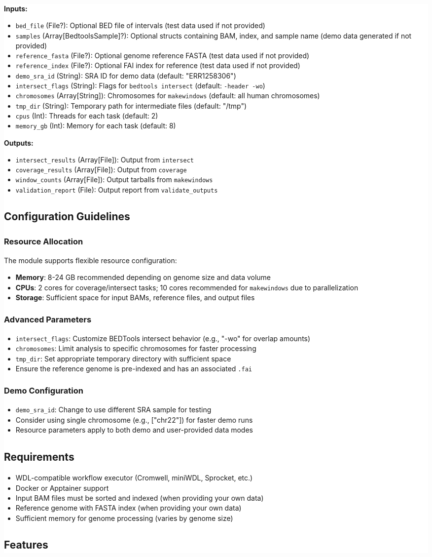 **Inputs:**

- `bed_file` (File?): Optional BED file of intervals (test data used if not provided)
- `samples` (Array[BedtoolsSample]?): Optional structs containing BAM, index, and sample name (demo data generated if not provided)
- `reference_fasta` (File?): Optional genome reference FASTA (test data used if not provided)
- `reference_index` (File?): Optional FAI index for reference (test data used if not provided)
- `demo_sra_id` (String): SRA ID for demo data (default: "ERR1258306")
- `intersect_flags` (String): Flags for `bedtools intersect` (default: `-header -wo`)
- `chromosomes` (Array[String]): Chromosomes for `makewindows` (default: all human chromosomes)
- `tmp_dir` (String): Temporary path for intermediate files (default: "/tmp")
- `cpus` (Int): Threads for each task (default: 2)
- `memory_gb` (Int): Memory for each task (default: 8)

**Outputs:**

- `intersect_results` (Array[File]): Output from `intersect`
- `coverage_results` (Array[File]): Output from `coverage`
- `window_counts` (Array[File]): Output tarballs from `makewindows`
- `validation_report` (File): Output report from `validate_outputs`

## Configuration Guidelines

### Resource Allocation

The module supports flexible resource configuration:
- **Memory**: 8-24 GB recommended depending on genome size and data volume
- **CPUs**: 2 cores for coverage/intersect tasks; 10 cores recommended for `makewindows` due to parallelization
- **Storage**: Sufficient space for input BAMs, reference files, and output files

### Advanced Parameters

- `intersect_flags`: Customize BEDTools intersect behavior (e.g., "-wo" for overlap amounts)
- `chromosomes`: Limit analysis to specific chromosomes for faster processing  
- `tmp_dir`: Set appropriate temporary directory with sufficient space
- Ensure the reference genome is pre-indexed and has an associated `.fai`

### Demo Configuration

- `demo_sra_id`: Change to use different SRA sample for testing
- Consider using single chromosome (e.g., ["chr22"]) for faster demo runs
- Resource parameters apply to both demo and user-provided data modes

## Requirements

- WDL-compatible workflow executor (Cromwell, miniWDL, Sprocket, etc.)
- Docker or Apptainer support
- Input BAM files must be sorted and indexed (when providing your own data)
- Reference genome with FASTA index (when providing your own data)
- Sufficient memory for genome processing (varies by genome size)

## Features
